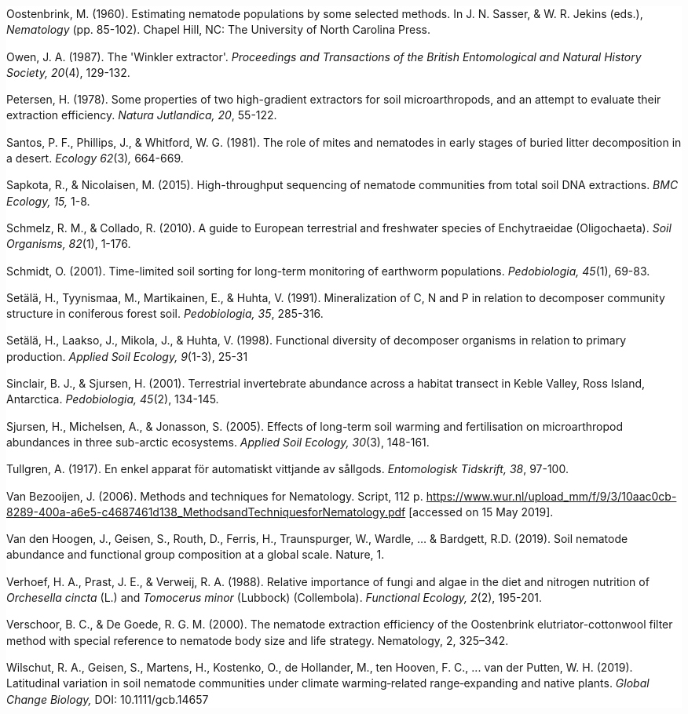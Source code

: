 Oostenbrink, M. (1960). Estimating nematode populations by some selected methods. In J. N. Sasser, &amp; W. R. Jekins (eds.), <em>Nematology</em> (pp. 85-102). Chapel Hill, NC: The University of North Carolina Press.

Owen, J. A. (1987). The 'Winkler extractor'. <em>Proceedings and Transactions of the British Entomological and Natural History Society, 20</em>(4), 129-132.

Petersen, H. (1978). Some properties of two high-gradient extractors for soil microarthropods, and an attempt to evaluate their extraction efficiency. <em>Natura Jutlandica, 20</em>, 55-122.

Santos, P. F., Phillips, J., &amp; Whitford, W. G. (1981). The role of mites and nematodes in early stages of buried litter decomposition in a desert. <em>Ecology 62</em>(3)<em>,</em> 664-669.

Sapkota, R., &amp; Nicolaisen, M. (2015). High-throughput sequencing of nematode communities from total soil DNA extractions. <em>BMC Ecology, 15,</em> 1-8.

Schmelz, R. M., &amp; Collado, R. (2010). A guide to European terrestrial and freshwater species of Enchytraeidae (Oligochaeta). <em>Soil Organisms, 82</em>(1), 1-176.

Schmidt, O. (2001). Time-limited soil sorting for long-term monitoring of earthworm populations. <em>Pedobiologia, 45</em>(1), 69-83.

Setälä, H., Tyynismaa, M., Martikainen, E., &amp; Huhta, V. (1991). Mineralization of C, N and P in relation to decomposer community structure in coniferous forest soil. <em>Pedobiologia, 35</em>, 285-316.

Setälä, H., Laakso, J., Mikola, J., &amp; Huhta, V. (1998). Functional diversity of decomposer organisms in relation to primary production. <em>Applied Soil Ecology, 9</em>(1-3), 25-31

Sinclair, B. J., &amp; Sjursen, H. (2001). Terrestrial invertebrate abundance across a habitat transect in Keble Valley, Ross Island, Antarctica. <em>Pedobiologia, 45</em>(2), 134-145.

Sjursen, H., Michelsen, A., &amp; Jonasson, S. (2005). Effects of long-term soil warming and fertilisation on microarthropod abundances in three sub-arctic ecosystems. <em>Applied Soil Ecology, 30</em>(3), 148-161.

Tullgren, A. (1917). En enkel apparat för automatiskt vittjande av sållgods. <em>Entomologisk Tidskrift, 38</em>, 97-100.

Van Bezooijen, J. (2006). Methods and techniques for Nematology. Script, 112 p. <a href="https://www.wur.nl/upload_mm/f/9/3/10aac0cb-8289-400a-a6e5-c4687461d138_MethodsandTechniquesforNematology.pdf">https://www.wur.nl/upload_mm/f/9/3/10aac0cb-8289-400a-a6e5-c4687461d138_MethodsandTechniquesforNematology.pdf</a> [accessed on 15 May 2019].

Van den Hoogen, J., Geisen, S., Routh, D., Ferris, H., Traunspurger, W., Wardle, … &amp; Bardgett, R.D. (2019). Soil nematode abundance and functional group composition at a global scale. Nature, 1.

Verhoef, H. A., Prast, J. E., &amp; Verweij, R. A. (1988). Relative importance of fungi and algae in the diet and nitrogen nutrition of <em>Orchesella cincta</em> (L.) and <em>Tomocerus minor</em> (Lubbock) (Collembola). <em>Functional Ecology, 2</em>(2), 195-201.

Verschoor, B. C., &amp; De Goede, R. G. M. (2000). The nematode extraction efficiency of the Oostenbrink elutriator-cottonwool filter method with special reference to nematode body size and life strategy. Nematology, 2, 325–342.

Wilschut, R. A., Geisen, S., Martens, H., Kostenko, O., de Hollander, M., ten Hooven, F. C., ... van der Putten, W. H. (2019). Latitudinal variation in soil nematode communities under climate warming‐related range‐expanding and native plants. <em>Global Change Biology, </em>DOI: 10.1111/gcb.14657

